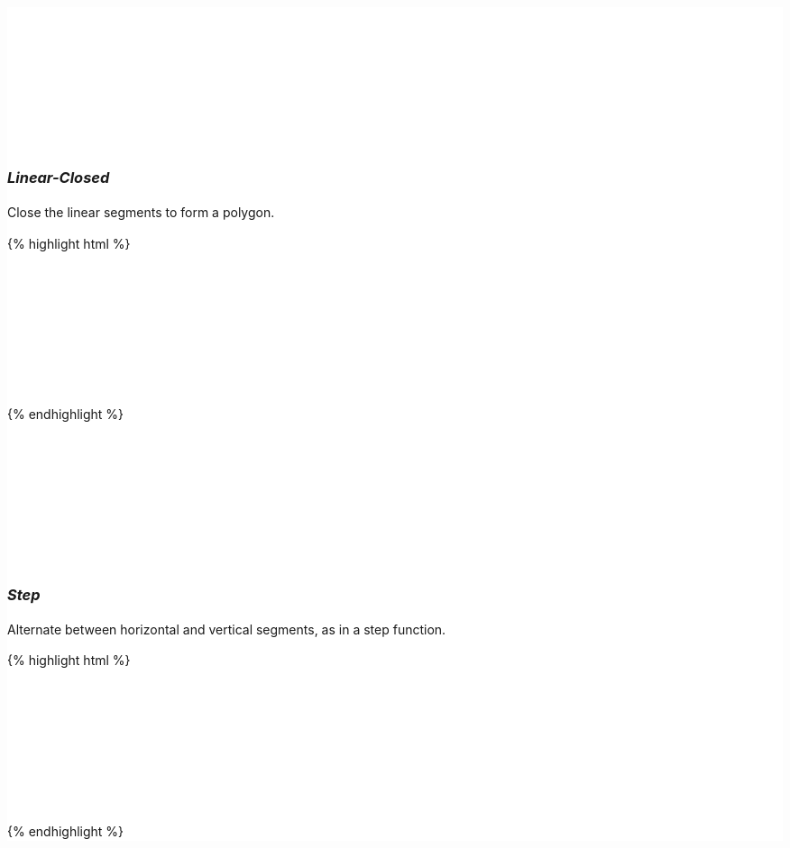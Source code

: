 <div ng-controller="ExampleCtrl">
	<nvd3-stacked-area-chart
    	data="exampleData"
        id="interpolateExampleLinear"
        showXAxis="true"
        showYAxis="true"
        width="550"
        height="350"
        interpolate="linear">
        	<svg></svg>
    </nvd3-stacked-area-chart>
</div>


### *Linear-Closed*
Close the linear segments to form a polygon.

{% highlight html %}
<div ng-controller="ExampleCtrl">
	<nvd3-stacked-area-chart
    	data="exampleData"
        id="interpolateExampleLinearClosed"
        showXAxis="true"
        showYAxis="true"
        width="550"
        height="350"
        interpolate="linear-closed">
        	<svg></svg>
    </nvd3-stacked-area-chart>
</div>
{% endhighlight %}

<div ng-controller="ExampleCtrl">
	<nvd3-stacked-area-chart
    	data="exampleData"
        id="interpolateExampleLinearClosed"
        showXAxis="true"
        showYAxis="true"
        width="550"
        height="350"
        interpolate="linear-closed">
        	<svg></svg>
    </nvd3-stacked-area-chart>
</div>

### *Step*
Alternate between horizontal and vertical segments, as in a step function.

{% highlight html %}
<div ng-controller="ExampleCtrl">
	<nvd3-stacked-area-chart
    	data="exampleData"
        id="interpolateExampleStep"
        showXAxis="true"
        showYAxis="true"
        width="550"
        height="350"
        interpolate="step">
        	<svg></svg>
    </nvd3-stacked-area-chart>
</div>
{% endhighlight %}
